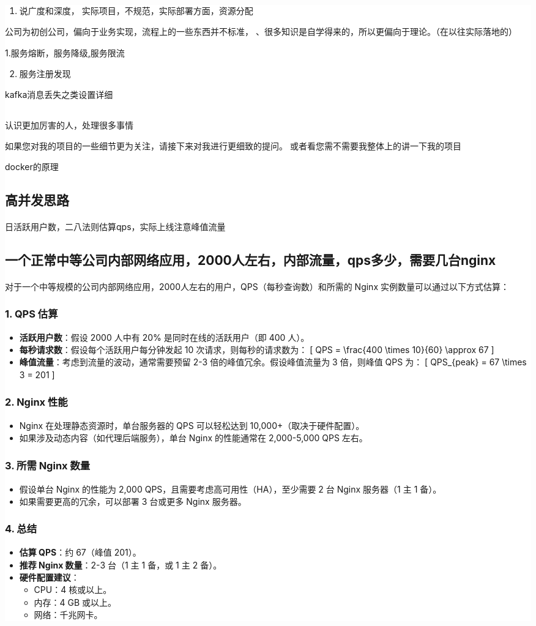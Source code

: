 1. 说广度和深度，
   实际项目，不规范，实际部署方面，资源分配

公司为初创公司，偏向于业务实现，流程上的一些东西并不标准，
、很多知识是自学得来的，所以更偏向于理论。（在以往实际落地的）

1.服务熔断，服务降级,服务限流

2. 服务注册发现

kafka消息丢失之类设置详细

##              

认识更加厉害的人，处理很多事情

如果您对我的项目的一些细节更为关注，请接下来对我进行更细致的提问。 或者看您需不需要我整体上的讲一下我的项目

docker的原理

## 高并发思路

日活跃用户数，二八法则估算qps，实际上线注意峰值流量

## 一个正常中等公司内部网络应用，2000人左右，内部流量，qps多少，需要几台nginx

对于一个中等规模的公司内部网络应用，2000人左右的用户，QPS（每秒查询数）和所需的 Nginx 实例数量可以通过以下方式估算：

### 1. **QPS 估算**

- **活跃用户数**：假设 2000 人中有 20% 是同时在线的活跃用户（即 400 人）。
- **每秒请求数**：假设每个活跃用户每分钟发起 10 次请求，则每秒的请求数为：
  \[
  QPS = \frac{400 \times 10}{60} \approx 67
  \]
- **峰值流量**：考虑到流量的波动，通常需要预留 2-3 倍的峰值冗余。假设峰值流量为 3 倍，则峰值 QPS 为：
  \[
  QPS_{peak} = 67 \times 3 = 201
  \]

### 2. **Nginx 性能**

- Nginx 在处理静态资源时，单台服务器的 QPS 可以轻松达到 10,000+（取决于硬件配置）。
- 如果涉及动态内容（如代理后端服务），单台 Nginx 的性能通常在 2,000-5,000 QPS 左右。

### 3. **所需 Nginx 数量**

- 假设单台 Nginx 的性能为 2,000 QPS，且需要考虑高可用性（HA），至少需要 2 台 Nginx 服务器（1 主 1 备）。
- 如果需要更高的冗余，可以部署 3 台或更多 Nginx 服务器。

### 4. **总结**

- **估算 QPS**：约 67（峰值 201）。
- **推荐 Nginx 数量**：2-3 台（1 主 1 备，或 1 主 2 备）。
- **硬件配置建议**：
    - CPU：4 核或以上。
    - 内存：4 GB 或以上。
    - 网络：千兆网卡。
